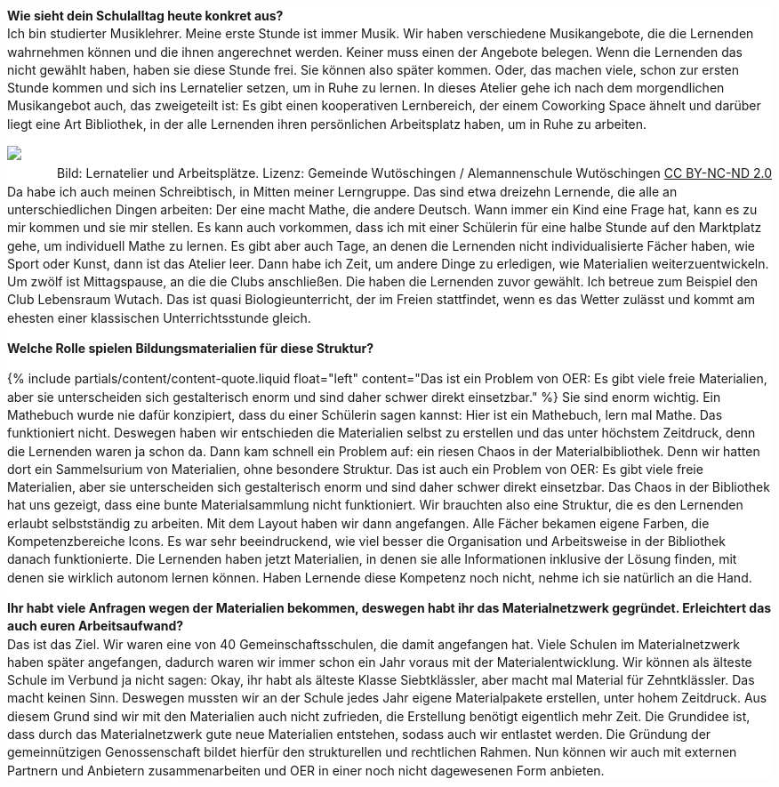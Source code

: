 **Wie sieht dein Schulalltag heute konkret aus?**<br>
Ich bin studierter Musiklehrer. Meine erste Stunde ist immer Musik. Wir haben verschiedene Musikangebote, die die Lernenden wahrnehmen können und die ihnen angerechnet werden. Keiner muss einen der Angebote belegen. Wenn die Lernenden das nicht gewählt haben, haben sie diese Stunde frei. Sie können also später kommen. Oder, das machen viele, schon zur ersten Stunde kommen und sich ins Lernatelier setzen, um in Ruhe zu lernen. In dieses Atelier gehe ich nach dem morgendlichen Musikangebot auch, das zweigeteilt ist: Es gibt einen kooperativen Lernbereich, der einem Coworking Space ähnelt und darüber liegt eine Art Bibliothek, in der alle Lernenden ihren persönlichen Arbeitsplatz haben, um in Ruhe zu arbeiten. 
<div class="img-wrap-center">
<img src="/assets/img/blog/2018/März/Interview_Valentin/lernatelier_arbeitsplaetze_weisses_haus_2.jpg" style="width: 100%; display: inline-block">
<div class="caption" style="text-align: right">Bild: Lernatelier und Arbeitsplätze. Lizenz: Gemeinde Wutöschingen / Alemannenschule Wutöschingen <a href='https://creativecommons.org/licenses/by-nc-nd/2.0/de/'>CC BY-NC-ND 2.0</a></div>
</div>
Da habe ich auch meinen Schreibtisch, in Mitten meiner Lerngruppe. Das sind etwa dreizehn Lernende, die alle an unterschiedlichen Dingen arbeiten: Der eine macht Mathe, die andere Deutsch. Wann immer ein Kind eine Frage hat, kann es zu mir kommen und sie mir stellen. Es kann auch vorkommen, dass ich mit einer Schülerin für eine halbe Stunde auf den Marktplatz gehe, um individuell Mathe zu lernen.
Es gibt aber auch Tage, an denen die Lernenden nicht individualisierte Fächer haben, wie Sport oder Kunst, dann ist das Atelier leer. Dann habe ich Zeit, um andere Dinge zu erledigen, wie Materialien weiterzuentwickeln. Um zwölf ist Mittagspause, an die die Clubs anschließen. Die haben die Lernenden zuvor gewählt. Ich betreue zum Beispiel den Club Lebensraum Wutach. Das ist quasi Biologieunterricht, der im Freien stattfindet, wenn es das Wetter zulässt und kommt am ehesten einer klassischen Unterrichtsstunde gleich.

**Welche Rolle spielen Bildungsmaterialien für diese Struktur?**<br>

{% include partials/content/content-quote.liquid float="left" content="Das ist ein Problem von OER: Es gibt viele freie Materialien, aber sie unterscheiden sich gestalterisch enorm und sind daher schwer direkt einsetzbar." %}
Sie sind enorm wichtig. Ein Mathebuch wurde nie dafür konzipiert, dass du einer Schülerin sagen kannst: Hier ist ein Mathebuch, lern mal Mathe. Das funktioniert nicht. Deswegen haben wir entschieden die Materialien selbst zu erstellen und das unter höchstem Zeitdruck, denn die Lernenden waren ja schon da. Dann kam schnell ein Problem auf: ein riesen Chaos in der Materialbibliothek. Denn wir hatten dort ein Sammelsurium von Materialien, ohne besondere Struktur. Das ist auch ein Problem von OER: Es gibt viele freie Materialien, aber sie unterscheiden sich gestalterisch enorm und sind daher schwer direkt einsetzbar. Das Chaos in der Bibliothek hat uns gezeigt, dass eine bunte Materialsammlung nicht funktioniert. Wir brauchten also eine Struktur, die es den Lernenden erlaubt selbstständig zu arbeiten. Mit dem Layout haben wir dann angefangen. Alle Fächer bekamen eigene Farben, die Kompetenzbereiche Icons. Es war sehr beeindruckend, wie viel besser die Organisation und Arbeitsweise in der Bibliothek danach funktionierte. Die Lernenden haben jetzt Materialien, in denen sie alle Informationen inklusive der Lösung finden, mit denen sie wirklich autonom lernen können. Haben Lernende diese Kompetenz noch nicht, nehme ich sie natürlich an die Hand.

**Ihr habt viele Anfragen wegen der Materialien bekommen, deswegen habt ihr das Materialnetzwerk gegründet. Erleichtert das auch euren Arbeitsaufwand?**<br>
Das ist das Ziel. Wir waren eine von 40 Gemeinschaftsschulen, die damit angefangen hat. Viele Schulen im Materialnetzwerk haben später angefangen, dadurch waren wir immer schon ein Jahr voraus mit der Materialentwicklung. Wir können als älteste Schule im Verbund ja nicht sagen: Okay, ihr habt als älteste Klasse Siebtklässler, aber macht mal Material für Zehntklässler. Das macht keinen Sinn. Deswegen mussten wir an der Schule jedes Jahr eigene Materialpakete erstellen, unter hohem Zeitdruck. Aus diesem Grund sind wir mit den Materialien auch nicht zufrieden, die Erstellung benötigt eigentlich mehr Zeit. Die Grundidee ist, dass durch das Materialnetzwerk gute neue Materialien entstehen, sodass auch wir entlastet werden. Die Gründung der gemeinnützigen Genossenschaft bildet hierfür den strukturellen und rechtlichen Rahmen. Nun können wir auch mit externen Partnern und Anbietern zusammenarbeiten und OER in einer noch nicht dagewesenen Form anbieten.
